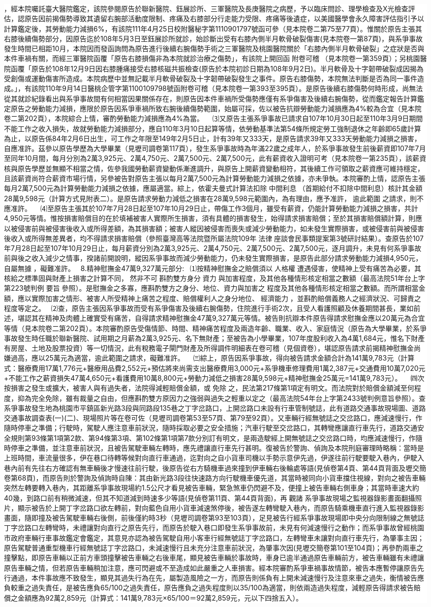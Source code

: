 ，經本院囑託臺大醫院鑑定，該院參閱原告於聯新醫院、鈺展診所、三軍醫院及長庚醫院之病歷，予以臨床問診、理學檢查及X光檢查評估，認原告因前揭傷勢導致其遺留右腕部活動度限制、疼痛及右膝部分行走能力受限、疼痛等後遺症，以美國醫學會永久障害評估指引予以計算鑑定後，其勞動能力減損6%，有該院111年4月25日校附醫秘字第1110901797號函可參（見本院卷二第75至77頁）。惟關於原告主張其右膝後續傷勢部分，因原告迄於108年5月3日至鈺展診所就診，始診斷出受有右膝內側半月軟骨破裂傷害(見本院卷一第87頁)，與系爭事故發生時間已相距10月，本院因而發函詢問為原告進行後續右腕傷勢手術之三軍醫院及桃園醫院關於「右膝內側半月軟骨破裂」之症狀是否與本件車禍有關，而經三軍醫院函覆「原告右膝損傷非為本院就診治療之傷勢」，有該院上開回函
附卷可稽
（見本院卷一第359頁）；另桃園醫院函覆「原告於108年12月9日因右膝腫痛接受右膝核磁共振檢查(原告於本院初診日期為108年9月2日)。半月軟骨及十字韌帶破裂成因揭為受創傷或運動傷害所造成。本院病歷中並無記載半月軟骨破裂及十字韌帶破裂發生之事件。原告右膝傷勢，本院無法判斷是否為同一事件造成。」，有該院110年9月14日醫桃企管字第1100109798號函附卷可稽（見本院卷一第393至395頁）。是原告後續右膝傷勢何時形成，尚無法從其就診紀錄看出與系爭事故間有何相當因果關係存在，則原告因本件車禍所受傷勢應僅有系爭傷害及後續右腕傷勢，從而鑑定報告計算鑑定原告之勞動能力減損，應限於原告因系爭車禍所致右腕後續傷勢範圍，始屬可採，佐以被告抗辯勞動能力減損應為4%較為合宜（見本院卷二第202頁），本院綜合上情，審酌勞動能力減損應為4%為當。
　⑶又原告主張系爭事故已請求自107年10月30日起至110年3月9日期間不能工作之收入損失，故就勞動能力減損部分，應自110年3月10日起算等情，依勞動基準法第54條所規定勞工強制退休之年齡即65歲計算為止，以原告係84年2月6日出生，可工作之年限至149年2月5日止，計有39年又333天，是原告請求39年又333天勞動能力減損之損害，自應准許。茲參以原告學歷為大學畢業（見壢司調卷第117頁），發生系爭事故時為年滿22歲之成年人，於系爭事故發生前後薪資即107年7月至同年10月間，每月分別為2萬3,925元、2萬4,750元、2萬7,500元、2萬7,500元，此有薪資收入證明可考（見本院卷一第235頁），該薪資核與原告學歷並無顯不相當之情，佐參我國勞動薪資變動係漸進調升，與原告上開薪資變動相符，其後續工作可領取之薪資應可維持穩定，且該薪資尚符合薪資市場行情，另參被告對原告主張以每月2萬7,500元為計算勞動能力減損之依據，亦未爭執。本院審酌上情，認原告主張每月2萬7,500元為計算勞動能力減損之依據，應屬適當。綜上，依霍夫曼式計算法扣除
中間利息
（首期給付不扣除中間利息）核計其金額28萬9,598元（計算方式見附表二）。是原告請求勞動力減低之損害在28萬9,598元範圍內，為有理由，應予准許，
逾此範圍
之請求，則不應准許。
　⑷至原告主張其於107年7月28日起至107年10月29日止，帶傷工作3個月，雖受有薪資，仍能計算勞動能力減損之損害，共計4,950元等情。惟按損害賠償目的在於填補被害人實際所生損害，須有具體的損害發生，始得請求損害賠償；至於其損害賠償額計算，則應以被侵害前與被侵害後收入或所得差額，為其損害額；被害人縱因被侵害而喪失或減少勞動能力，如未發生實際損害，或被侵害前與被侵害後收入或所得無差異者，均不得請求損害賠償（參照臺灣高等法院暨所屬法院109年
法律
座談會民事類提案第3號研討結果）。查原告於107年7月28日起至107年10月29日止，每月薪資分別為2萬3,925元、2萬4,750元、2萬7,500元、2萬7,500元，逐月調升，未見有何系爭事故前與後之收入減少之情事，揆諸前開說明，縱因系爭事故而減少勞動能力，仍未發生實際損害，是原告此部分請求勞動能力減損4,950元，
自屬無據
，礙難准許。
  8.精神慰撫金47萬9,327萬元部分:
  ⑴按精神慰撫金之賠償須以
人格權
遭遇侵害，使精神上受有痛苦為必要，其核給之標準固與財產上損害之計算不同，
然非不可
斟酌雙方身分
資力
與加害程度，及其他各種情形核定相當之數額（最高法院51年台上字第223號判例
要旨
參照）。是慰撫金之多寡，應斟酌雙方之身分、地位、資力與加害之 程度及其他各種情形核定相當之數額。而所謂相當金額，應以實際加害之情形、被害人所受精神上痛苦之程度、賠償權利人之身分地位、
經濟能力
，並斟酌賠償義務人之經濟狀況、可歸責之程度等定之。
  ⑵查，原告主張因系爭事故而受有系爭傷害及後續右腕傷勢，住院進行手術2次，且受人看護照顧及休養期間甚長，業如前述，堪認其在精神及肉體上確實受有痛苦，自得請求精神慰撫金47萬9,327萬元等情。被告則抗辯本件原告得請求慰撫金應以20萬元為合宜等情（見本院卷二第202頁）。本院審酌原告受傷情節、時間、精神痛苦程度及兩造年齡、職業、收入、家庭情況（原告為大學畢業，於系爭事故發生時任職於聯新醫院、試用期之月薪為2萬3,925元、名下無財產；至被告為小學畢業，107年度股利收入為4萬1,684元，惟名下財產有房屋、土地及股票投資）等一切情況，此有稅務電子閘門財產及所得調件明細表在卷可稽（見個資卷），堪認原告請求前揭精神慰撫金尚嫌過高，應以25萬元為適當，逾此範圍之請求，礙難准許。
　㈢綜上，原告因系爭事故，得向被告請求金額合計為141萬9,783元（計算式：醫療費用17萬1,776元+醫療用品費2,552元+預估將來尚需支出醫療費用3,000元+系爭機車修理費用1萬2,387元+交通費用10萬7,020元+不能工作之薪資損失47萬4,650元+看護費用10萬8,800元+勞動力減低之損害28萬9,598元+精神慰撫金25萬元=141萬9,783元）。
　㈣次按損害之發生或擴大，被害人與有過失者，法院得減輕賠償金額，或
免除
之，民法第217條第1項定有明文。而法院對於賠償金額減至何程度，抑為完全免除，雖有裁量之自由，但應斟酌雙方原因力之強弱與過失之輕重以定之（最高法院54年台上字第2433號判例意旨參照）。查系爭事故發生地為桃園市平鎮區新光路3段與同路段135巷之丁字岔路口，上開岔路口未設有行車管制號誌，此有道路交通事故現場圖、道路交通事故調查表(一)(二)、現場照片等在卷可佐（見壢司調卷第53至57頁、第79至92頁）。又車輛行經無號誌之交岔路口，應減速慢行，作隨時停車之準備；行駛時，駕駛人應注意車前狀況，隨時採取必要之安全措施；汽車行駛至交岔路口，其轉彎應讓直行車先行，道路交通安全規則第93條第1項第2款、第94條第3項、第102條第1項第7款分別訂有明文，是兩造駛經上開無號誌之交岔路口時，均應減速慢行，作隨時停車之準備，並注意車前狀況，且被告駕駛車輛左轉時，應先禮讓直行車先行甚明。復被告於警詢、偵詢及本院刑庭審理時略稱：當時是上班時間，車流量很多，伊在巷口待轉等候對向直行車通過，迄對向之自小貨車司機以手勢示意伊先過，伊遂往前行駛要駛入巷內，伊駛入巷內前有先往右方確認有無車輛後才慢速往前行駛，後原告從右方騎機車過來撞到伊車輛右後輪處等語(見偵卷第4頁、第44頁背面及壢交簡卷第68頁)，而原告則於警詢及偵詢時自陳：其由新光路3段往快速路方向行駛機車優先道，其當時被同向小貨車擋住視線，對向之被告車輛突然左轉要轉入巷內，其距離系爭事故現場約1.5公尺才看見被告車輛，緊急煞車仍閃避不及，便撞上被告車輛右側車身；其當時車速大約40幾，到路口前有稍微減速，但其不知道減到時速多少等語(見偵卷第11頁、第44頁背面)，再
觀諸
系爭事故現場之監視器錄影畫面翻攝照片，顯示被告於上開丁字岔路口欲左轉前，對向藍色自用小貨車減速煞停後，被告遂左轉彎駛入巷內，而原告騎乘機車直行進入監視器錄影畫面，隨即撞及被告駕駛車輛右後側，前後僅約時3秒（見壢司調卷第93至103頁），足見被告行經系爭事故現場即中央分向限制線之無號誌丁字岔路口左轉彎時，未禮讓對向直行之原告先行，而原告於駛入巷口即發生系爭事故前，未見有何減速慢行之動作；而系爭事故曾經桃園市政府車輛行車事故鑑定會鑑定，其意見亦認為被告駕駛自用小客車行經無號誌丁字岔路口，左轉彎車未讓對向直行車先行，為肇事主因；原告駕駛普通重型機車行經無號誌丁字岔路口，未減速慢行且未充分注意車前狀況，為肇事次因(見壢交簡卷第101至104頁)；再參酌兩車之撞擊點，即原告車輛以正前方車頭撞擊被告車輛之右後車尾，顯見被告車輛於事故時，車身已逾半通過原告車輛前方，被告車輛雖有未禮讓原告車輛之情，但若原告車輛稍加注意，應可閃避或不至造成如此嚴重之人車損害。經本院審酌系爭車禍事故情節，被告本應暫停讓原告先行通過，本件事故應不致發生，顯見其過失行為在先，屬製造風險之一方，而原告則係負有上開未減速慢行及注意來車之過失，衡情被告應負較重之過失責任，是被告應負65/100之過失責任，原告應負之過失程度則以35/100為適當，則依兩造過失程度，減輕原告得請求被告賠償之金額應為92萬2,859元（計算式：141萬9,783元×65/100＝92萬2,859元，元以下四捨五入）。